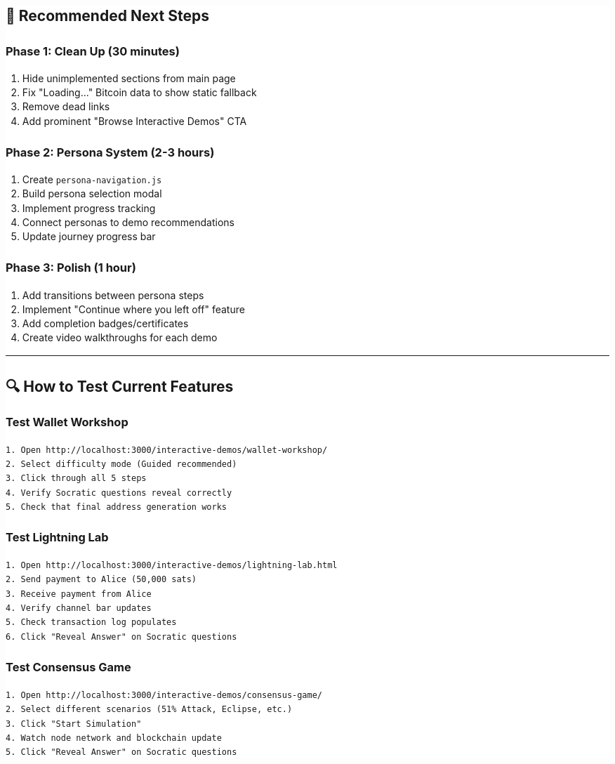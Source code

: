 ## 🚀 Recommended Next Steps

### Phase 1: Clean Up (30 minutes)
1. Hide unimplemented sections from main page
2. Fix "Loading..." Bitcoin data to show static fallback
3. Remove dead links
4. Add prominent "Browse Interactive Demos" CTA

### Phase 2: Persona System (2-3 hours)
1. Create `persona-navigation.js`
2. Build persona selection modal
3. Implement progress tracking
4. Connect personas to demo recommendations
5. Update journey progress bar

### Phase 3: Polish (1 hour)
1. Add transitions between persona steps
2. Implement "Continue where you left off" feature
3. Add completion badges/certificates
4. Create video walkthroughs for each demo

---

## 🔍 How to Test Current Features

### Test Wallet Workshop
```
1. Open http://localhost:3000/interactive-demos/wallet-workshop/
2. Select difficulty mode (Guided recommended)
3. Click through all 5 steps
4. Verify Socratic questions reveal correctly
5. Check that final address generation works
```

### Test Lightning Lab
```
1. Open http://localhost:3000/interactive-demos/lightning-lab.html
2. Send payment to Alice (50,000 sats)
3. Receive payment from Alice
4. Verify channel bar updates
5. Check transaction log populates
6. Click "Reveal Answer" on Socratic questions
```

### Test Consensus Game
```
1. Open http://localhost:3000/interactive-demos/consensus-game/
2. Select different scenarios (51% Attack, Eclipse, etc.)
3. Click "Start Simulation"
4. Watch node network and blockchain update
5. Click "Reveal Answer" on Socratic questions
```
